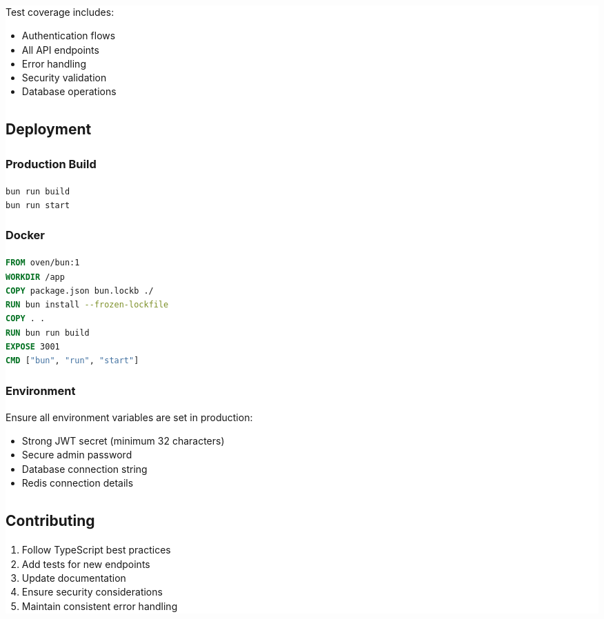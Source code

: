Test coverage includes:

- Authentication flows
- All API endpoints
- Error handling
- Security validation
- Database operations

## Deployment

### Production Build

```bash
bun run build
bun run start
```

### Docker

```dockerfile
FROM oven/bun:1
WORKDIR /app
COPY package.json bun.lockb ./
RUN bun install --frozen-lockfile
COPY . .
RUN bun run build
EXPOSE 3001
CMD ["bun", "run", "start"]
```

### Environment

Ensure all environment variables are set in production:

- Strong JWT secret (minimum 32 characters)
- Secure admin password
- Database connection string
- Redis connection details

## Contributing

1. Follow TypeScript best practices
2. Add tests for new endpoints
3. Update documentation
4. Ensure security considerations
5. Maintain consistent error handling
